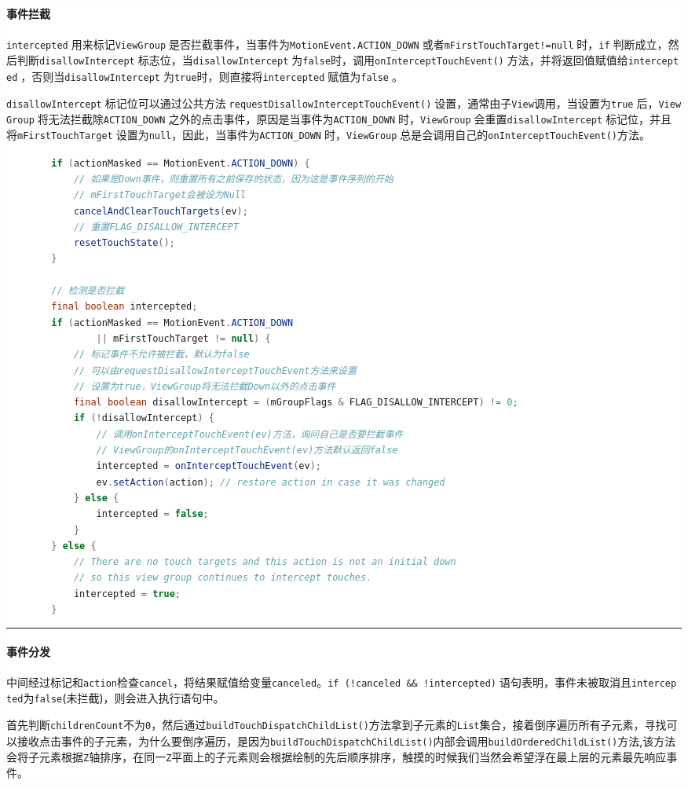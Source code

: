 #### 事件拦截

`intercepted` 用来标记`ViewGroup` 是否拦截事件，当事件为`MotionEvent.ACTION_DOWN` 或者`mFirstTouchTarget!=null` 时，`if` 判断成立，然后判断`disallowIntercept` 标志位，当`disallowIntercept` 为`false`时，调用`onInterceptTouchEvent()` 方法，并将返回值赋值给`intercepted` ，否则当`disallowIntercept` 为`true`时，则直接将`intercepted` 赋值为`false` 。

`disallowIntercept` 标记位可以通过公共方法 `requestDisallowInterceptTouchEvent()` 设置，通常由子`View`调用，当设置为`true` 后，`ViewGroup` 将无法拦截除`ACTION_DOWN` 之外的点击事件，原因是当事件为`ACTION_DOWN` 时，`ViewGroup` 会重置`disallowIntercept` 标记位，并且将`mFirstTouchTarget` 设置为`null`，因此，当事件为`ACTION_DOWN` 时，`ViewGroup` 总是会调用自己的`onInterceptTouchEvent()`方法。

```java
        if (actionMasked == MotionEvent.ACTION_DOWN) {
            // 如果是Down事件，则重置所有之前保存的状态，因为这是事件序列的开始
            // mFirstTouchTarget会被设为Null
            cancelAndClearTouchTargets(ev);
            // 重置FLAG_DISALLOW_INTERCEPT
            resetTouchState();
        }

        // 检测是否拦截
        final boolean intercepted;
        if (actionMasked == MotionEvent.ACTION_DOWN
                || mFirstTouchTarget != null) {
            // 标记事件不允许被拦截，默认为false
            // 可以由requestDisallowInterceptTouchEvent方法来设置
            // 设置为true，ViewGroup将无法拦截Down以外的点击事件
            final boolean disallowIntercept = (mGroupFlags & FLAG_DISALLOW_INTERCEPT) != 0;
            if (!disallowIntercept) {
                // 调用onInterceptTouchEvent(ev)方法，询问自己是否要拦截事件
                // ViewGroup的onInterceptTouchEvent(ev)方法默认返回false
                intercepted = onInterceptTouchEvent(ev);
                ev.setAction(action); // restore action in case it was changed
            } else {
                intercepted = false;
            }
        } else {
            // There are no touch targets and this action is not an initial down
            // so this view group continues to intercept touches.
            intercepted = true;
        }
```

****

#### 事件分发

中间经过标记和`action`检查`cancel`，将结果赋值给变量`canceled`。`if (!canceled && !intercepted)` 语句表明，事件未被取消且`intercepted`为`false`(未拦截)，则会进入执行语句中。

首先判断`childrenCount`不为`0`，然后通过`buildTouchDispatchChildList()`方法拿到子元素的`List`集合，接着倒序遍历所有子元素，寻找可以接收点击事件的子元素，为什么要倒序遍历，是因为`buildTouchDispatchChildList()`内部会调用`buildOrderedChildList()`方法,该方法会将子元素根据`Z`轴排序，在同一`Z`平面上的子元素则会根据绘制的先后顺序排序，触摸的时候我们当然会希望浮在最上层的元素最先响应事件。
